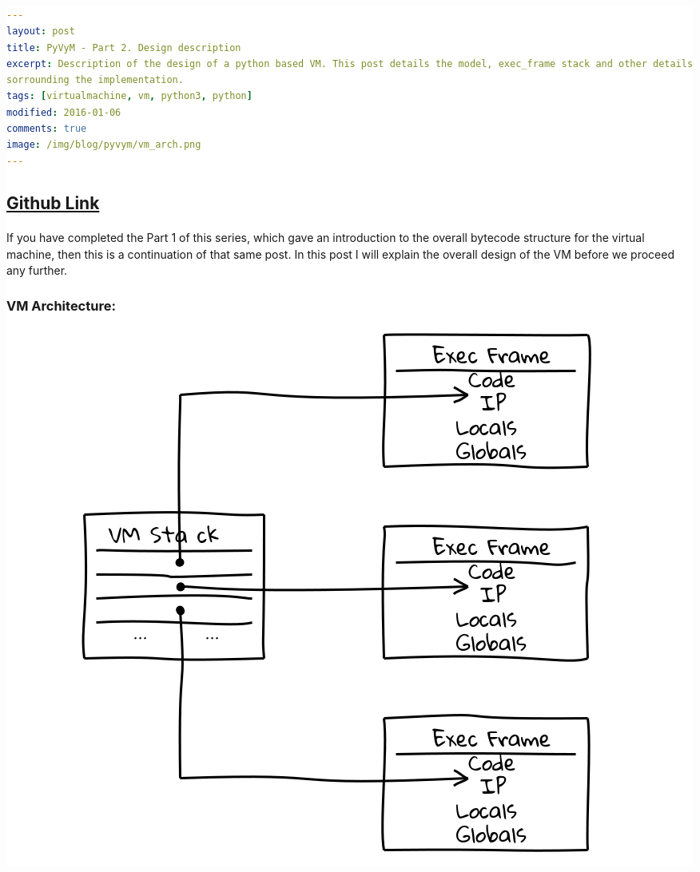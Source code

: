 ```yaml
---
layout: post
title: PyVyM - Part 2. Design description
excerpt: Description of the design of a python based VM. This post details the model, exec_frame stack and other details sorrounding the implementation.
tags: [virtualmachine, vm, python3, python]
modified: 2016-01-06
comments: true
image: /img/blog/pyvym/vm_arch.png
---
```

## [Github Link](https://github.com/ssarangi/PyVyM)

If you have completed the Part 1 of this series, which gave an introduction to the overall bytecode structure for the virtual machine, then this is a continuation of that same post. In this post I will explain the overall design of the VM before we proceed any further.

### VM Architecture:

![VM Architecture](/img/blog/pyvym/vm_arch.png "Virtual Machine Architecture")
